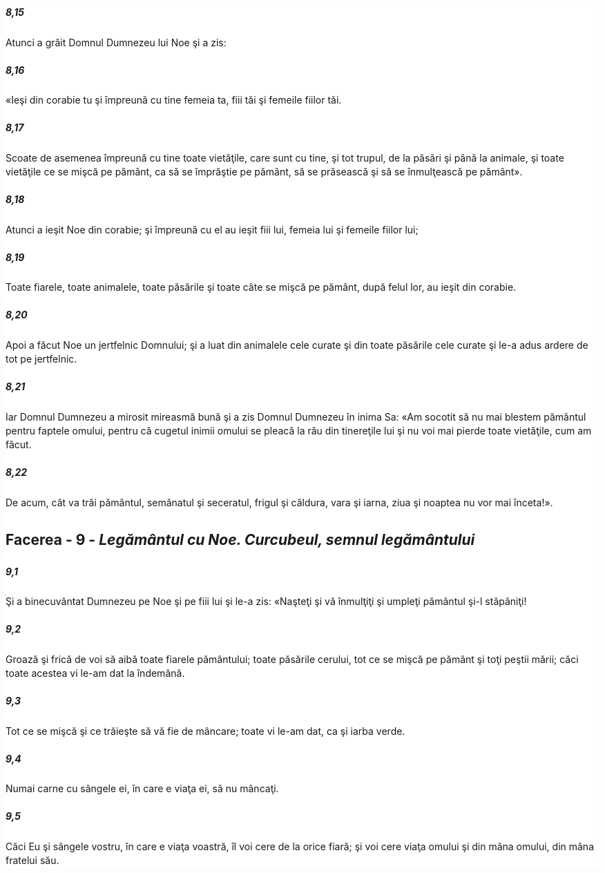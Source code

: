 ##### 8,15
Atunci a grăit Domnul Dumnezeu lui Noe şi a zis:

##### 8,16
«Ieşi din corabie tu şi împreună cu tine femeia ta, fiii tăi şi femeile fiilor tăi.

##### 8,17
Scoate de asemenea împreună cu tine toate vietăţile, care sunt cu tine, şi tot trupul, de la păsări şi până la animale, şi toate vietăţile ce se mişcă pe pământ, ca să se împrăştie pe pământ, să se prăsească şi să se înmulţească pe pământ».

##### 8,18
Atunci a ieşit Noe din corabie; şi împreună cu el au ieşit fiii lui, femeia lui şi femeile fiilor lui;

##### 8,19
Toate fiarele, toate animalele, toate păsările şi toate câte se mişcă pe pământ, după felul lor, au ieşit din corabie.

##### 8,20
Apoi a făcut Noe un jertfelnic Domnului; şi a luat din animalele cele curate şi din toate păsările cele curate şi le-a adus ardere de tot pe jertfelnic.

##### 8,21
Iar Domnul Dumnezeu a mirosit mireasmă bună şi a zis Domnul Dumnezeu în inima Sa: «Am socotit să nu mai blestem pământul pentru faptele omului, pentru că cugetul inimii omului se pleacă la rău din tinereţile lui şi nu voi mai pierde toate vietăţile, cum am făcut.

##### 8,22
De acum, cât va trăi pământul, semănatul şi seceratul, frigul şi căldura, vara şi iarna, ziua şi noaptea nu vor mai înceta!».


## Facerea - 9 - *Legământul cu Noe. Curcubeul, semnul legământului*

##### 9,1
Şi a binecuvântat Dumnezeu pe Noe şi pe fiii lui şi le-a zis: «Naşteţi şi vă înmulţiţi şi umpleţi pământul şi-l stăpâniţi!

##### 9,2
Groază şi frică de voi să aibă toate fiarele pământului; toate păsările cerului, tot ce se mişcă pe pământ şi toţi peştii mării; căci toate acestea vi le-am dat la îndemână.

##### 9,3
Tot ce se mişcă şi ce trăieşte să vă fie de mâncare; toate vi le-am dat, ca şi iarba verde.

##### 9,4
Numai carne cu sângele ei, în care e viaţa ei, să nu mâncaţi.

##### 9,5
Căci Eu şi sângele vostru, în care e viaţa voastră, îl voi cere de la orice fiară; şi voi cere viaţa omului şi din mâna omului, din mâna fratelui său.
